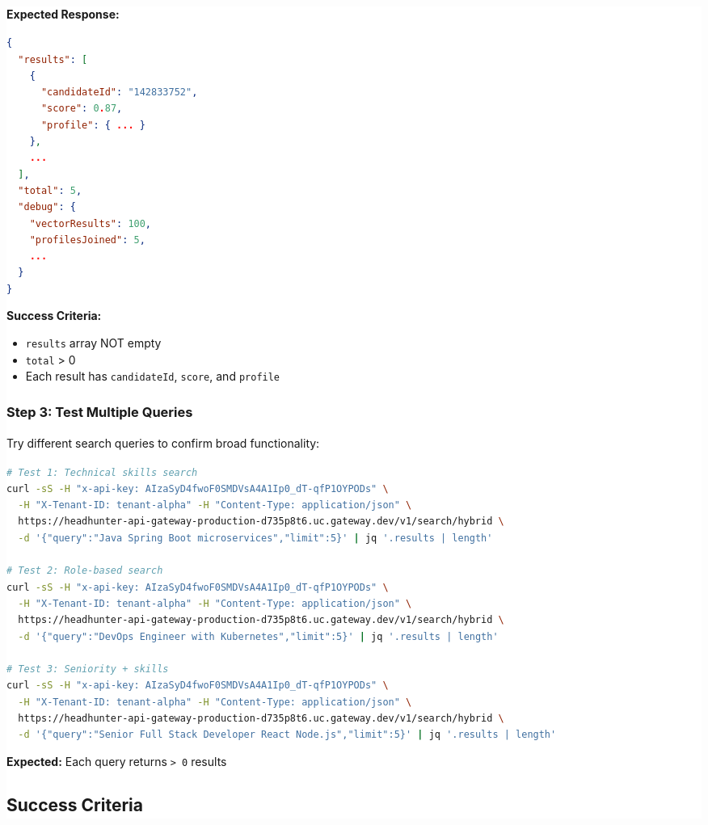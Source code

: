**Expected Response:**
```json
{
  "results": [
    {
      "candidateId": "142833752",
      "score": 0.87,
      "profile": { ... }
    },
    ...
  ],
  "total": 5,
  "debug": {
    "vectorResults": 100,
    "profilesJoined": 5,
    ...
  }
}
```

**Success Criteria:**
- `results` array NOT empty
- `total` > 0
- Each result has `candidateId`, `score`, and `profile`

### Step 3: Test Multiple Queries

Try different search queries to confirm broad functionality:

```bash
# Test 1: Technical skills search
curl -sS -H "x-api-key: AIzaSyD4fwoF0SMDVsA4A1Ip0_dT-qfP1OYPODs" \
  -H "X-Tenant-ID: tenant-alpha" -H "Content-Type: application/json" \
  https://headhunter-api-gateway-production-d735p8t6.uc.gateway.dev/v1/search/hybrid \
  -d '{"query":"Java Spring Boot microservices","limit":5}' | jq '.results | length'

# Test 2: Role-based search
curl -sS -H "x-api-key: AIzaSyD4fwoF0SMDVsA4A1Ip0_dT-qfP1OYPODs" \
  -H "X-Tenant-ID: tenant-alpha" -H "Content-Type: application/json" \
  https://headhunter-api-gateway-production-d735p8t6.uc.gateway.dev/v1/search/hybrid \
  -d '{"query":"DevOps Engineer with Kubernetes","limit":5}' | jq '.results | length'

# Test 3: Seniority + skills
curl -sS -H "x-api-key: AIzaSyD4fwoF0SMDVsA4A1Ip0_dT-qfP1OYPODs" \
  -H "X-Tenant-ID: tenant-alpha" -H "Content-Type: application/json" \
  https://headhunter-api-gateway-production-d735p8t6.uc.gateway.dev/v1/search/hybrid \
  -d '{"query":"Senior Full Stack Developer React Node.js","limit":5}' | jq '.results | length'
```

**Expected:** Each query returns `> 0` results

## Success Criteria

